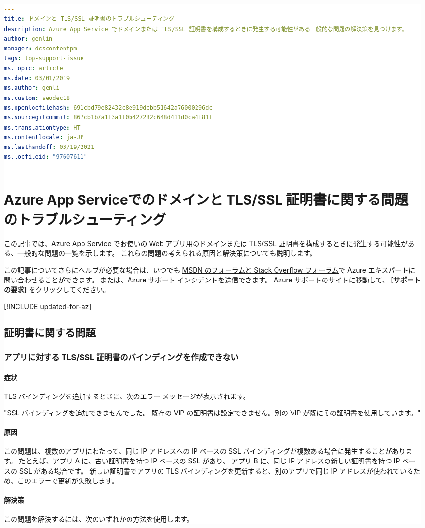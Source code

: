 ```yaml
---
title: ドメインと TLS/SSL 証明書のトラブルシューティング
description: Azure App Service でドメインまたは TLS/SSL 証明書を構成するときに発生する可能性がある一般的な問題の解決策を見つけます。
author: genlin
manager: dcscontentpm
tags: top-support-issue
ms.topic: article
ms.date: 03/01/2019
ms.author: genli
ms.custom: seodec18
ms.openlocfilehash: 691cbd79e82432c8e919dcbb51642a76000296dc
ms.sourcegitcommit: 867cb1b7a1f3a1f0b427282c648d411d0ca4f81f
ms.translationtype: HT
ms.contentlocale: ja-JP
ms.lasthandoff: 03/19/2021
ms.locfileid: "97607611"
---
```

# <a name="troubleshoot-domain-and-tlsssl-certificate-problems-in-azure-app-service"></a>Azure App Serviceでのドメインと TLS/SSL 証明書に関する問題のトラブルシューティング

この記事では、Azure App Service でお使いの Web アプリ用のドメインまたは TLS/SSL 証明書を構成するときに発生する可能性がある、一般的な問題の一覧を示します。 これらの問題の考えられる原因と解決策についても説明します。

この記事についてさらにヘルプが必要な場合は、いつでも [MSDN のフォーラムと Stack Overflow フォーラム](https://azure.microsoft.com/support/forums/)で Azure エキスパートに問い合わせることができます。 または、Azure サポート インシデントを送信できます。 [Azure サポートのサイト](https://azure.microsoft.com/support/options/)に移動して、 **[サポートの要求]** をクリックしてください。

[!INCLUDE [updated-for-az](../../includes/updated-for-az.md)]

## <a name="certificate-problems"></a>証明書に関する問題

### <a name="you-cant-add-a-tlsssl-certificate-binding-to-an-app"></a>アプリに対する TLS/SSL 証明書のバインディングを作成できない 

#### <a name="symptom"></a>症状

TLS バインディングを追加するときに、次のエラー メッセージが表示されます。

"SSL バインディングを追加できませんでした。 既存の VIP の証明書は設定できません。別の VIP が既にその証明書を使用しています。"

#### <a name="cause"></a>原因

この問題は、複数のアプリにわたって、同じ IP アドレスへの IP ベースの SSL バインディングが複数ある場合に発生することがあります。 たとえば、アプリ A に、古い証明書を持つ IP ベースの SSL があり、 アプリ B に、同じ IP アドレスの新しい証明書を持つ IP ベースの SSL がある場合です。 新しい証明書でアプリの TLS バインディングを更新すると、別のアプリで同じ IP アドレスが使われているため、このエラーで更新が失敗します。 

#### <a name="solution"></a>解決策 

この問題を解決するには、次のいずれかの方法を使用します。

